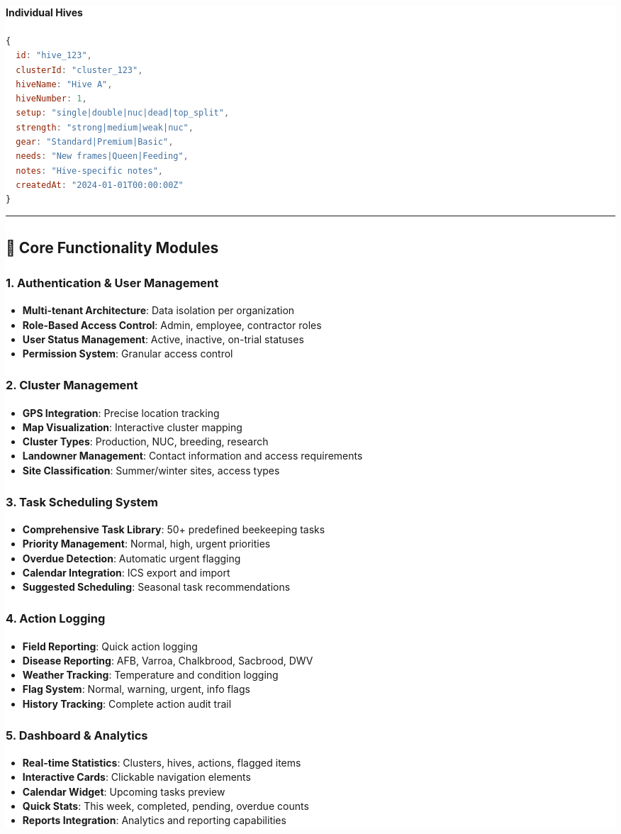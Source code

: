 #### **Individual Hives**
```javascript
{
  id: "hive_123",
  clusterId: "cluster_123",
  hiveName: "Hive A",
  hiveNumber: 1,
  setup: "single|double|nuc|dead|top_split",
  strength: "strong|medium|weak|nuc",
  gear: "Standard|Premium|Basic",
  needs: "New frames|Queen|Feeding",
  notes: "Hive-specific notes",
  createdAt: "2024-01-01T00:00:00Z"
}
```

---

## 🔧 **Core Functionality Modules**

### **1. Authentication & User Management**
- **Multi-tenant Architecture**: Data isolation per organization
- **Role-Based Access Control**: Admin, employee, contractor roles
- **User Status Management**: Active, inactive, on-trial statuses
- **Permission System**: Granular access control

### **2. Cluster Management**
- **GPS Integration**: Precise location tracking
- **Map Visualization**: Interactive cluster mapping
- **Cluster Types**: Production, NUC, breeding, research
- **Landowner Management**: Contact information and access requirements
- **Site Classification**: Summer/winter sites, access types

### **3. Task Scheduling System**
- **Comprehensive Task Library**: 50+ predefined beekeeping tasks
- **Priority Management**: Normal, high, urgent priorities
- **Overdue Detection**: Automatic urgent flagging
- **Calendar Integration**: ICS export and import
- **Suggested Scheduling**: Seasonal task recommendations

### **4. Action Logging**
- **Field Reporting**: Quick action logging
- **Disease Reporting**: AFB, Varroa, Chalkbrood, Sacbrood, DWV
- **Weather Tracking**: Temperature and condition logging
- **Flag System**: Normal, warning, urgent, info flags
- **History Tracking**: Complete action audit trail

### **5. Dashboard & Analytics**
- **Real-time Statistics**: Clusters, hives, actions, flagged items
- **Interactive Cards**: Clickable navigation elements
- **Calendar Widget**: Upcoming tasks preview
- **Quick Stats**: This week, completed, pending, overdue counts
- **Reports Integration**: Analytics and reporting capabilities
